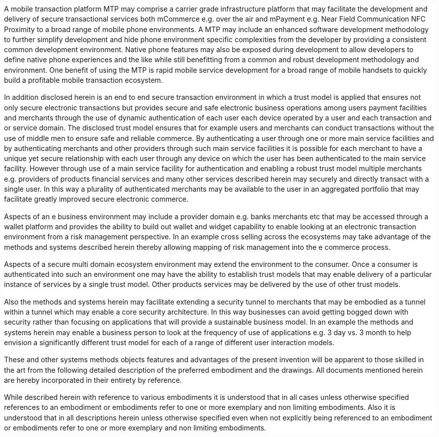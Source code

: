 A mobile transaction platform MTP may comprise a carrier grade infrastructure platform that may facilitate the development and delivery of secure transactional services both mCommerce e.g. over the air and mPayment e.g. Near Field Communication NFC Proximity to a broad range of mobile phone environments. A MTP may include an enhanced software development methodology to further simplify development and hide phone environment specific complexities from the developer by providing a consistent common development environment. Native phone features may also be exposed during development to allow developers to define native phone experiences and the like while still benefitting from a common and robust development methodology and environment. One benefit of using the MTP is rapid mobile service development for a broad range of mobile handsets to quickly build a profitable mobile transaction ecosystem.

In addition disclosed herein is an end to end secure transaction environment in which a trust model is applied that ensures not only secure electronic transactions but provides secure and safe electronic business operations among users payment facilities and merchants through the use of dynamic authentication of each user each device operated by a user and each transaction and or service domain. The disclosed trust model ensures that for example users and merchants can conduct transactions without the use of middle men to ensure safe and reliable commerce. By authenticating a user through one or more main service facilities and by authenticating merchants and other providers through such main service facilities it is possible for each merchant to have a unique yet secure relationship with each user through any device on which the user has been authenticated to the main service facility. However through use of a main service facility for authentication and enabling a robust trust model multiple merchants e.g. providers of products financial services and many other services described herein may securely and directly transact with a single user. In this way a plurality of authenticated merchants may be available to the user in an aggregated portfolio that may facilitate greatly improved secure electronic commerce.

Aspects of an e business environment may include a provider domain e.g. banks merchants etc that may be accessed through a wallet platform and provides the ability to build out wallet and widget capability to enable looking at an electronic transaction environment from a risk management perspective. In an example cross selling across the ecosystems may take advantage of the methods and systems described herein thereby allowing mapping of risk management into the e commerce process.

Aspects of a secure multi domain ecosystem environment may extend the environment to the consumer. Once a consumer is authenticated into such an environment one may have the ability to establish trust models that may enable delivery of a particular instance of services by a single trust model. Other products services may be delivered by the use of other trust models.

Also the methods and systems herein may facilitate extending a security tunnel to merchants that may be embodied as a tunnel within a tunnel which may enable a core security architecture. In this way businesses can avoid getting bogged down with security rather than focusing on applications that will provide a sustainable business model. In an example the methods and systems herein may enable a business person to look at the frequency of use of applications e.g. 3 day vs. 3 month to help envision a significantly different trust model for each of a range of different user interaction models.

These and other systems methods objects features and advantages of the present invention will be apparent to those skilled in the art from the following detailed description of the preferred embodiment and the drawings. All documents mentioned herein are hereby incorporated in their entirety by reference.

While described herein with reference to various embodiments it is understood that in all cases unless otherwise specified references to an embodiment or embodiments refer to one or more exemplary and non limiting embodiments. Also it is understood that in all descriptions herein unless otherwise specified even when not explicitly being referenced to an embodiment or embodiments refer to one or more exemplary and non limiting embodiments.
